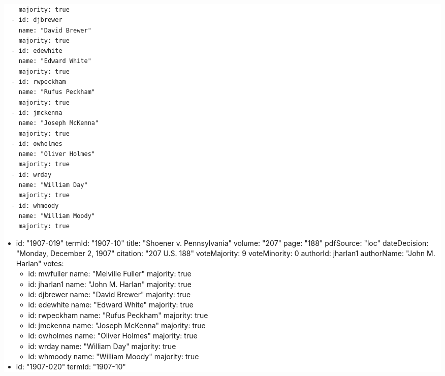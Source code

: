         majority: true
      - id: djbrewer
        name: "David Brewer"
        majority: true
      - id: edewhite
        name: "Edward White"
        majority: true
      - id: rwpeckham
        name: "Rufus Peckham"
        majority: true
      - id: jmckenna
        name: "Joseph McKenna"
        majority: true
      - id: owholmes
        name: "Oliver Holmes"
        majority: true
      - id: wrday
        name: "William Day"
        majority: true
      - id: whmoody
        name: "William Moody"
        majority: true
  - id: "1907-019"
    termId: "1907-10"
    title: "Shoener v. Pennsylvania"
    volume: "207"
    page: "188"
    pdfSource: "loc"
    dateDecision: "Monday, December 2, 1907"
    citation: "207 U.S. 188"
    voteMajority: 9
    voteMinority: 0
    authorId: jharlan1
    authorName: "John M. Harlan"
    votes:
      - id: mwfuller
        name: "Melville Fuller"
        majority: true
      - id: jharlan1
        name: "John M. Harlan"
        majority: true
      - id: djbrewer
        name: "David Brewer"
        majority: true
      - id: edewhite
        name: "Edward White"
        majority: true
      - id: rwpeckham
        name: "Rufus Peckham"
        majority: true
      - id: jmckenna
        name: "Joseph McKenna"
        majority: true
      - id: owholmes
        name: "Oliver Holmes"
        majority: true
      - id: wrday
        name: "William Day"
        majority: true
      - id: whmoody
        name: "William Moody"
        majority: true
  - id: "1907-020"
    termId: "1907-10"